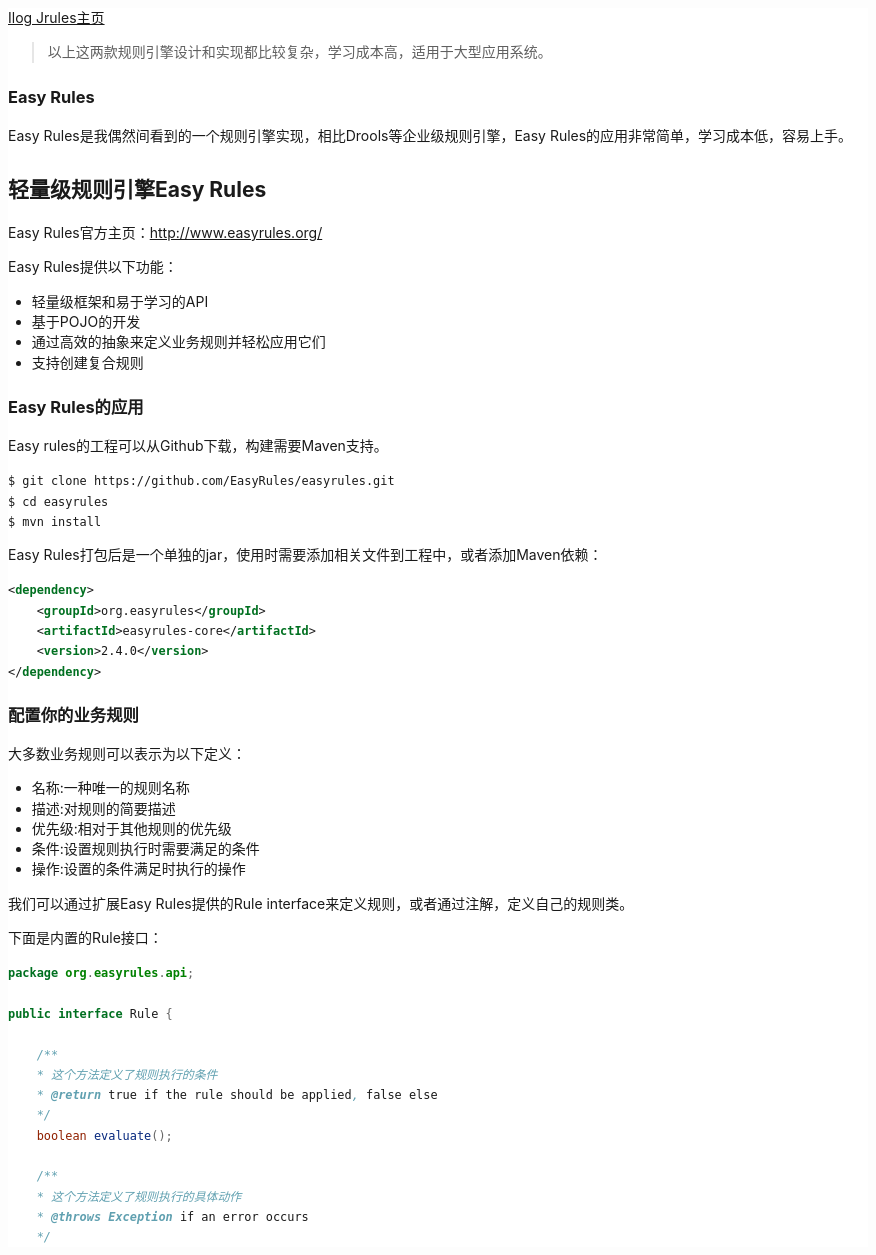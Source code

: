 [Ilog Jrules主页](https://www-01.ibm.com/software/integration/business-rule-management/jrules-family/)

> 以上这两款规则引擎设计和实现都比较复杂，学习成本高，适用于大型应用系统。

### Easy Rules

Easy Rules是我偶然间看到的一个规则引擎实现，相比Drools等企业级规则引擎，Easy Rules的应用非常简单，学习成本低，容易上手。

## 轻量级规则引擎Easy Rules

Easy Rules官方主页：http://www.easyrules.org/

Easy Rules提供以下功能：

- 轻量级框架和易于学习的API
- 基于POJO的开发
- 通过高效的抽象来定义业务规则并轻松应用它们
- 支持创建复合规则

### Easy Rules的应用

Easy rules的工程可以从Github下载，构建需要Maven支持。

```shell
$ git clone https://github.com/EasyRules/easyrules.git
$ cd easyrules
$ mvn install
```

Easy Rules打包后是一个单独的jar，使用时需要添加相关文件到工程中，或者添加Maven依赖：

```xml
<dependency>
    <groupId>org.easyrules</groupId>
    <artifactId>easyrules-core</artifactId>
    <version>2.4.0</version>
</dependency>
```

### 配置你的业务规则

大多数业务规则可以表示为以下定义：

- 名称:一种唯一的规则名称
- 描述:对规则的简要描述
- 优先级:相对于其他规则的优先级
- 条件:设置规则执行时需要满足的条件
- 操作:设置的条件满足时执行的操作

我们可以通过扩展Easy Rules提供的Rule interface来定义规则，或者通过注解，定义自己的规则类。

下面是内置的Rule接口：

```java
package org.easyrules.api;

public interface Rule {

    /**
    * 这个方法定义了规则执行的条件
    * @return true if the rule should be applied, false else
    */
    boolean evaluate();

    /**
    * 这个方法定义了规则执行的具体动作
    * @throws Exception if an error occurs
    */
```